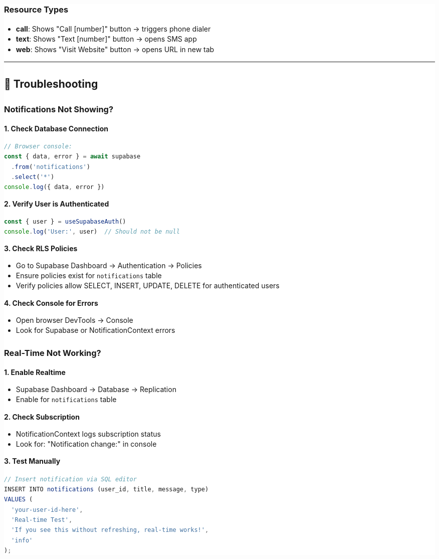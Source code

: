 ### Resource Types

- **call**: Shows "Call [number]" button → triggers phone dialer
- **text**: Shows "Text [number]" button → opens SMS app
- **web**: Shows "Visit Website" button → opens URL in new tab

---

## 🐛 Troubleshooting

### Notifications Not Showing?

**1. Check Database Connection**
```javascript
// Browser console:
const { data, error } = await supabase
  .from('notifications')
  .select('*')
console.log({ data, error })
```

**2. Verify User is Authenticated**
```javascript
const { user } = useSupabaseAuth()
console.log('User:', user)  // Should not be null
```

**3. Check RLS Policies**
- Go to Supabase Dashboard → Authentication → Policies
- Ensure policies exist for `notifications` table
- Verify policies allow SELECT, INSERT, UPDATE, DELETE for authenticated users

**4. Check Console for Errors**
- Open browser DevTools → Console
- Look for Supabase or NotificationContext errors

### Real-Time Not Working?

**1. Enable Realtime**
- Supabase Dashboard → Database → Replication
- Enable for `notifications` table

**2. Check Subscription**
- NotificationContext logs subscription status
- Look for: "Notification change:" in console

**3. Test Manually**
```javascript
// Insert notification via SQL editor
INSERT INTO notifications (user_id, title, message, type)
VALUES (
  'your-user-id-here',
  'Real-time Test',
  'If you see this without refreshing, real-time works!',
  'info'
);
```
